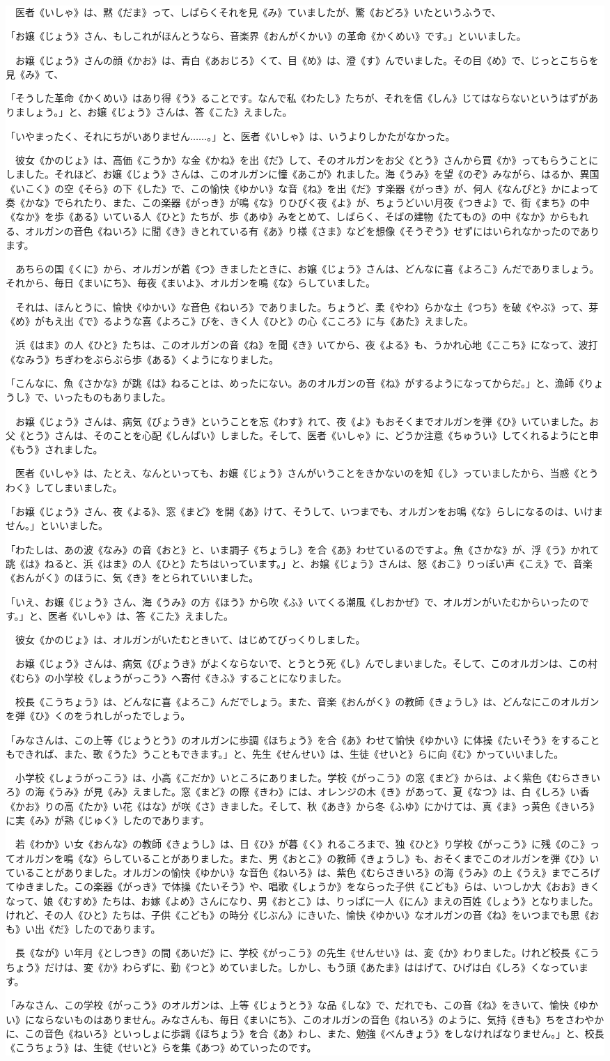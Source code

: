 　医者《いしゃ》は、黙《だま》って、しばらくそれを見《み》ていましたが、驚《おどろ》いたというふうで、

「お嬢《じょう》さん、もしこれがほんとうなら、音楽界《おんがくかい》の革命《かくめい》です。」といいました。

　お嬢《じょう》さんの顔《かお》は、青白《あおじろ》くて、目《め》は、澄《す》んでいました。その目《め》で、じっとこちらを見《み》て、

「そうした革命《かくめい》はあり得《う》ることです。なんで私《わたし》たちが、それを信《しん》じてはならないというはずがありましょう。」と、お嬢《じょう》さんは、答《こた》えました。

「いやまったく、それにちがいありません……。」と、医者《いしゃ》は、いうよりしかたがなかった。

　彼女《かのじょ》は、高価《こうか》な金《かね》を出《だ》して、そのオルガンをお父《とう》さんから買《か》ってもらうことにしました。それほど、お嬢《じょう》さんは、このオルガンに憧《あこが》れました。海《うみ》を望《のぞ》みながら、はるか、異国《いこく》の空《そら》の下《した》で、この愉快《ゆかい》な音《ね》を出《だ》す楽器《がっき》が、何人《なんぴと》かによって奏《かな》でられたり、また、この楽器《がっき》が鳴《な》りひびく夜《よ》が、ちょうどいい月夜《つきよ》で、街《まち》の中《なか》を歩《ある》いている人《ひと》たちが、歩《あゆ》みをとめて、しばらく、そばの建物《たてもの》の中《なか》からもれる、オルガンの音色《ねいろ》に聞《き》きとれている有《あ》り様《さま》などを想像《そうぞう》せずにはいられなかったのであります。

　あちらの国《くに》から、オルガンが着《つ》きましたときに、お嬢《じょう》さんは、どんなに喜《よろこ》んだでありましょう。それから、毎日《まいにち》、毎夜《まいよ》、オルガンを鳴《な》らしていました。

　それは、ほんとうに、愉快《ゆかい》な音色《ねいろ》でありました。ちょうど、柔《やわ》らかな土《つち》を破《やぶ》って、芽《め》がもえ出《で》るような喜《よろこ》びを、きく人《ひと》の心《こころ》に与《あた》えました。

　浜《はま》の人《ひと》たちは、このオルガンの音《ね》を聞《き》いてから、夜《よる》も、うかれ心地《ここち》になって、波打《なみう》ちぎわをぶらぶら歩《ある》くようになりました。

「こんなに、魚《さかな》が跳《は》ねることは、めったにない。あのオルガンの音《ね》がするようになってからだ。」と、漁師《りょうし》で、いったものもありました。

　お嬢《じょう》さんは、病気《びょうき》ということを忘《わす》れて、夜《よ》もおそくまでオルガンを弾《ひ》いていました。お父《とう》さんは、そのことを心配《しんぱい》しました。そして、医者《いしゃ》に、どうか注意《ちゅうい》してくれるようにと申《もう》されました。

　医者《いしゃ》は、たとえ、なんといっても、お嬢《じょう》さんがいうことをきかないのを知《し》っていましたから、当惑《とうわく》してしまいました。

「お嬢《じょう》さん、夜《よる》、窓《まど》を開《あ》けて、そうして、いつまでも、オルガンをお鳴《な》らしになるのは、いけません。」といいました。

「わたしは、あの波《なみ》の音《おと》と、いま調子《ちょうし》を合《あ》わせているのですよ。魚《さかな》が、浮《う》かれて跳《は》ねると、浜《はま》の人《ひと》たちはいっています。」と、お嬢《じょう》さんは、怒《おこ》りっぽい声《こえ》で、音楽《おんがく》のほうに、気《き》をとられていいました。

「いえ、お嬢《じょう》さん、海《うみ》の方《ほう》から吹《ふ》いてくる潮風《しおかぜ》で、オルガンがいたむからいったのです。」と、医者《いしゃ》は、答《こた》えました。

　彼女《かのじょ》は、オルガンがいたむときいて、はじめてびっくりしました。

　お嬢《じょう》さんは、病気《びょうき》がよくならないで、とうとう死《し》んでしまいました。そして、このオルガンは、この村《むら》の小学校《しょうがっこう》へ寄付《きふ》することになりました。

　校長《こうちょう》は、どんなに喜《よろこ》んだでしょう。また、音楽《おんがく》の教師《きょうし》は、どんなにこのオルガンを弾《ひ》くのをうれしがったでしょう。

「みなさんは、この上等《じょうとう》のオルガンに歩調《ほちょう》を合《あ》わせて愉快《ゆかい》に体操《たいそう》をすることもできれば、また、歌《うた》うこともできます。」と、先生《せんせい》は、生徒《せいと》らに向《む》かっていいました。

　小学校《しょうがっこう》は、小高《こだか》いところにありました。学校《がっこう》の窓《まど》からは、よく紫色《むらさきいろ》の海《うみ》が見《み》えました。窓《まど》の際《きわ》には、オレンジの木《き》があって、夏《なつ》は、白《しろ》い香《かお》りの高《たか》い花《はな》が咲《さ》きました。そして、秋《あき》から冬《ふゆ》にかけては、真《ま》っ黄色《きいろ》に実《み》が熟《じゅく》したのであります。

　若《わか》い女《おんな》の教師《きょうし》は、日《ひ》が暮《く》れるころまで、独《ひと》り学校《がっこう》に残《のこ》ってオルガンを鳴《な》らしていることがありました。また、男《おとこ》の教師《きょうし》も、おそくまでこのオルガンを弾《ひ》いていることがありました。オルガンの愉快《ゆかい》な音色《ねいろ》は、紫色《むらさきいろ》の海《うみ》の上《うえ》までころげてゆきました。この楽器《がっき》で体操《たいそう》や、唱歌《しょうか》をならった子供《こども》らは、いつしか大《おお》きくなって、娘《むすめ》たちは、お嫁《よめ》さんになり、男《おとこ》は、りっぱに一人《にん》まえの百姓《しょう》となりました。けれど、その人《ひと》たちは、子供《こども》の時分《じぶん》にきいた、愉快《ゆかい》なオルガンの音《ね》をいつまでも思《おも》い出《だ》したのであります。

　長《なが》い年月《としつき》の間《あいだ》に、学校《がっこう》の先生《せんせい》は、変《か》わりました。けれど校長《こうちょう》だけは、変《か》わらずに、勤《つと》めていました。しかし、もう頭《あたま》ははげて、ひげは白《しろ》くなっています。

「みなさん、この学校《がっこう》のオルガンは、上等《じょうとう》な品《しな》で、だれでも、この音《ね》をきいて、愉快《ゆかい》にならないものはありません。みなさんも、毎日《まいにち》、このオルガンの音色《ねいろ》のように、気持《きも》ちをさわやかに、この音色《ねいろ》といっしょに歩調《ほちょう》を合《あ》わし、また、勉強《べんきょう》をしなければなりません。」と、校長《こうちょう》は、生徒《せいと》らを集《あつ》めていったのです。
